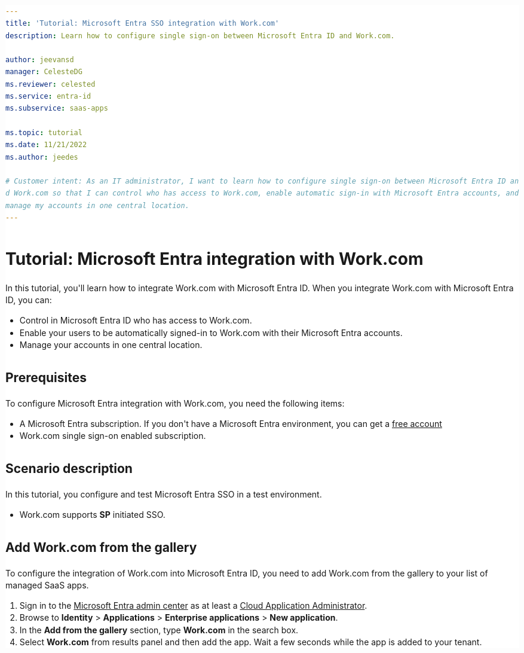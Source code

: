 ```yaml
---
title: 'Tutorial: Microsoft Entra SSO integration with Work.com'
description: Learn how to configure single sign-on between Microsoft Entra ID and Work.com.

author: jeevansd
manager: CelesteDG
ms.reviewer: celested
ms.service: entra-id
ms.subservice: saas-apps

ms.topic: tutorial
ms.date: 11/21/2022
ms.author: jeedes

# Customer intent: As an IT administrator, I want to learn how to configure single sign-on between Microsoft Entra ID and Work.com so that I can control who has access to Work.com, enable automatic sign-in with Microsoft Entra accounts, and manage my accounts in one central location.
---
```

# Tutorial: Microsoft Entra integration with Work.com

In this tutorial, you'll learn how to integrate Work.com with Microsoft Entra ID. When you integrate Work.com with Microsoft Entra ID, you can:

* Control in Microsoft Entra ID who has access to Work.com.
* Enable your users to be automatically signed-in to Work.com with their Microsoft Entra accounts.
* Manage your accounts in one central location.

## Prerequisites

To configure Microsoft Entra integration with Work.com, you need the following items:

* A Microsoft Entra subscription. If you don't have a Microsoft Entra environment, you can get a [free account](https://azure.microsoft.com/free/)
* Work.com single sign-on enabled subscription.

## Scenario description

In this tutorial, you configure and test Microsoft Entra SSO in a test environment.

* Work.com supports **SP** initiated SSO.

## Add Work.com from the gallery

To configure the integration of Work.com into Microsoft Entra ID, you need to add Work.com from the gallery to your list of managed SaaS apps.

1. Sign in to the [Microsoft Entra admin center](https://entra.microsoft.com) as at least a [Cloud Application Administrator](~/identity/role-based-access-control/permissions-reference.md#cloud-application-administrator).
1. Browse to **Identity** > **Applications** > **Enterprise applications** > **New application**.
1. In the **Add from the gallery** section, type **Work.com** in the search box.
1. Select **Work.com** from results panel and then add the app. Wait a few seconds while the app is added to your tenant.
